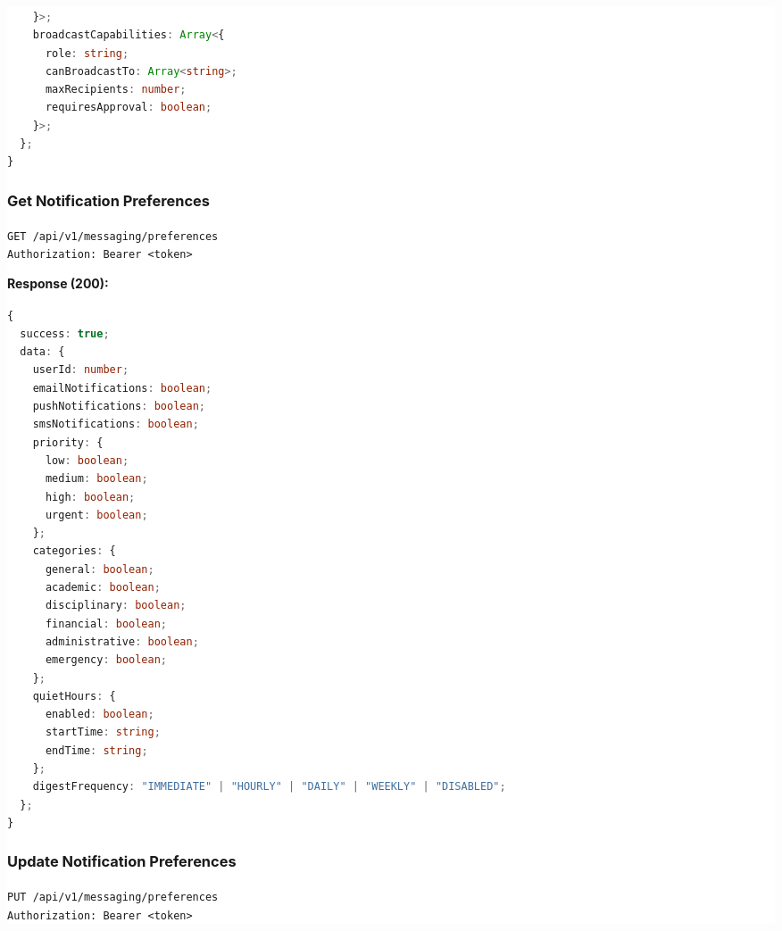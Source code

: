 ```typescript
    }>;
    broadcastCapabilities: Array<{
      role: string;
      canBroadcastTo: Array<string>;
      maxRecipients: number;
      requiresApproval: boolean;
    }>;
  };
}
```

### Get Notification Preferences
```http
GET /api/v1/messaging/preferences
Authorization: Bearer <token>
```

**Response (200):**
```typescript
{
  success: true;
  data: {
    userId: number;
    emailNotifications: boolean;
    pushNotifications: boolean;
    smsNotifications: boolean;
    priority: {
      low: boolean;
      medium: boolean;
      high: boolean;
      urgent: boolean;
    };
    categories: {
      general: boolean;
      academic: boolean;
      disciplinary: boolean;
      financial: boolean;
      administrative: boolean;
      emergency: boolean;
    };
    quietHours: {
      enabled: boolean;
      startTime: string;
      endTime: string;
    };
    digestFrequency: "IMMEDIATE" | "HOURLY" | "DAILY" | "WEEKLY" | "DISABLED";
  };
}
```

### Update Notification Preferences
```http
PUT /api/v1/messaging/preferences
Authorization: Bearer <token>
```
